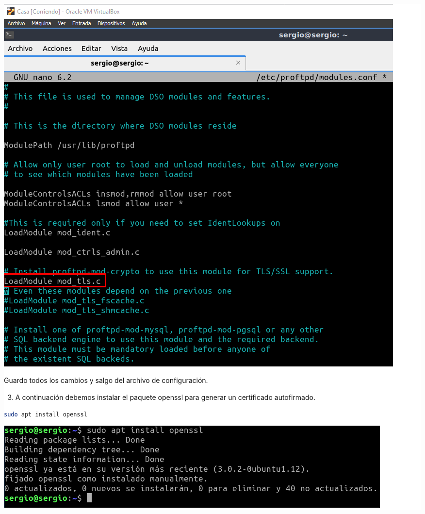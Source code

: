 ![Descomento la directiva desde el archivo de configuración](./img/54_ftp.png)

Guardo todos los cambios y salgo del archivo de configuración.

3. A continuación debemos instalar el paquete openssl para generar un certificado autofirmado.

```bash
sudo apt install openssl
```

![Descomento la directiva desde el archivo de configuración](./img/55_ftp.png)
